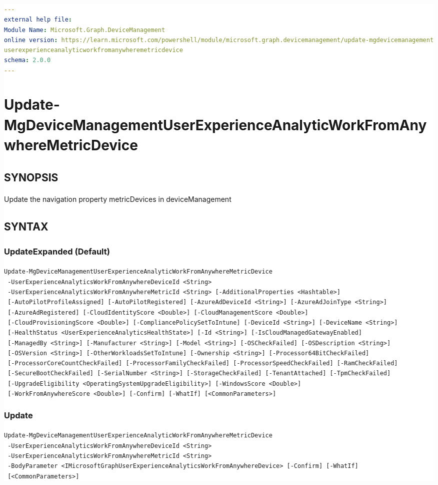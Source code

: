 ```yaml
---
external help file:
Module Name: Microsoft.Graph.DeviceManagement
online version: https://learn.microsoft.com/powershell/module/microsoft.graph.devicemanagement/update-mgdevicemanagementuserexperienceanalyticworkfromanywheremetricdevice
schema: 2.0.0
---
```


# Update-MgDeviceManagementUserExperienceAnalyticWorkFromAnywhereMetricDevice

## SYNOPSIS
Update the navigation property metricDevices in deviceManagement

## SYNTAX

### UpdateExpanded (Default)
```
Update-MgDeviceManagementUserExperienceAnalyticWorkFromAnywhereMetricDevice
 -UserExperienceAnalyticsWorkFromAnywhereDeviceId <String>
 -UserExperienceAnalyticsWorkFromAnywhereMetricId <String> [-AdditionalProperties <Hashtable>]
 [-AutoPilotProfileAssigned] [-AutoPilotRegistered] [-AzureAdDeviceId <String>] [-AzureAdJoinType <String>]
 [-AzureAdRegistered] [-CloudIdentityScore <Double>] [-CloudManagementScore <Double>]
 [-CloudProvisioningScore <Double>] [-CompliancePolicySetToIntune] [-DeviceId <String>] [-DeviceName <String>]
 [-HealthStatus <UserExperienceAnalyticsHealthState>] [-Id <String>] [-IsCloudManagedGatewayEnabled]
 [-ManagedBy <String>] [-Manufacturer <String>] [-Model <String>] [-OSCheckFailed] [-OSDescription <String>]
 [-OSVersion <String>] [-OtherWorkloadsSetToIntune] [-Ownership <String>] [-Processor64BitCheckFailed]
 [-ProcessorCoreCountCheckFailed] [-ProcessorFamilyCheckFailed] [-ProcessorSpeedCheckFailed] [-RamCheckFailed]
 [-SecureBootCheckFailed] [-SerialNumber <String>] [-StorageCheckFailed] [-TenantAttached] [-TpmCheckFailed]
 [-UpgradeEligibility <OperatingSystemUpgradeEligibility>] [-WindowsScore <Double>]
 [-WorkFromAnywhereScore <Double>] [-Confirm] [-WhatIf] [<CommonParameters>]
```

### Update
```
Update-MgDeviceManagementUserExperienceAnalyticWorkFromAnywhereMetricDevice
 -UserExperienceAnalyticsWorkFromAnywhereDeviceId <String>
 -UserExperienceAnalyticsWorkFromAnywhereMetricId <String>
 -BodyParameter <IMicrosoftGraphUserExperienceAnalyticsWorkFromAnywhereDevice> [-Confirm] [-WhatIf]
 [<CommonParameters>]
```
